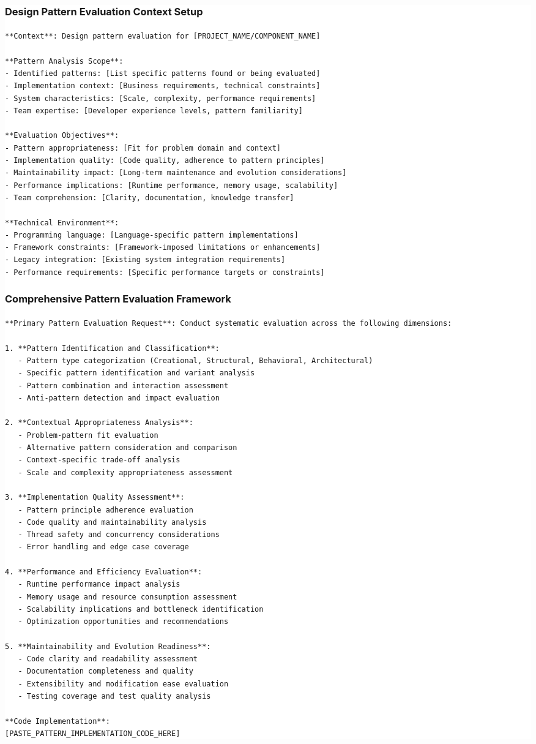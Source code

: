 ### Design Pattern Evaluation Context Setup

```
**Context**: Design pattern evaluation for [PROJECT_NAME/COMPONENT_NAME]

**Pattern Analysis Scope**:
- Identified patterns: [List specific patterns found or being evaluated]
- Implementation context: [Business requirements, technical constraints]
- System characteristics: [Scale, complexity, performance requirements]
- Team expertise: [Developer experience levels, pattern familiarity]

**Evaluation Objectives**:
- Pattern appropriateness: [Fit for problem domain and context]
- Implementation quality: [Code quality, adherence to pattern principles]
- Maintainability impact: [Long-term maintenance and evolution considerations]
- Performance implications: [Runtime performance, memory usage, scalability]
- Team comprehension: [Clarity, documentation, knowledge transfer]

**Technical Environment**:
- Programming language: [Language-specific pattern implementations]
- Framework constraints: [Framework-imposed limitations or enhancements]
- Legacy integration: [Existing system integration requirements]
- Performance requirements: [Specific performance targets or constraints]
```

### Comprehensive Pattern Evaluation Framework

```
**Primary Pattern Evaluation Request**: Conduct systematic evaluation across the following dimensions:

1. **Pattern Identification and Classification**:
   - Pattern type categorization (Creational, Structural, Behavioral, Architectural)
   - Specific pattern identification and variant analysis
   - Pattern combination and interaction assessment
   - Anti-pattern detection and impact evaluation

2. **Contextual Appropriateness Analysis**:
   - Problem-pattern fit evaluation
   - Alternative pattern consideration and comparison
   - Context-specific trade-off analysis
   - Scale and complexity appropriateness assessment

3. **Implementation Quality Assessment**:
   - Pattern principle adherence evaluation
   - Code quality and maintainability analysis
   - Thread safety and concurrency considerations
   - Error handling and edge case coverage

4. **Performance and Efficiency Evaluation**:
   - Runtime performance impact analysis
   - Memory usage and resource consumption assessment
   - Scalability implications and bottleneck identification
   - Optimization opportunities and recommendations

5. **Maintainability and Evolution Readiness**:
   - Code clarity and readability assessment
   - Documentation completeness and quality
   - Extensibility and modification ease evaluation
   - Testing coverage and test quality analysis

**Code Implementation**:
[PASTE_PATTERN_IMPLEMENTATION_CODE_HERE]

```